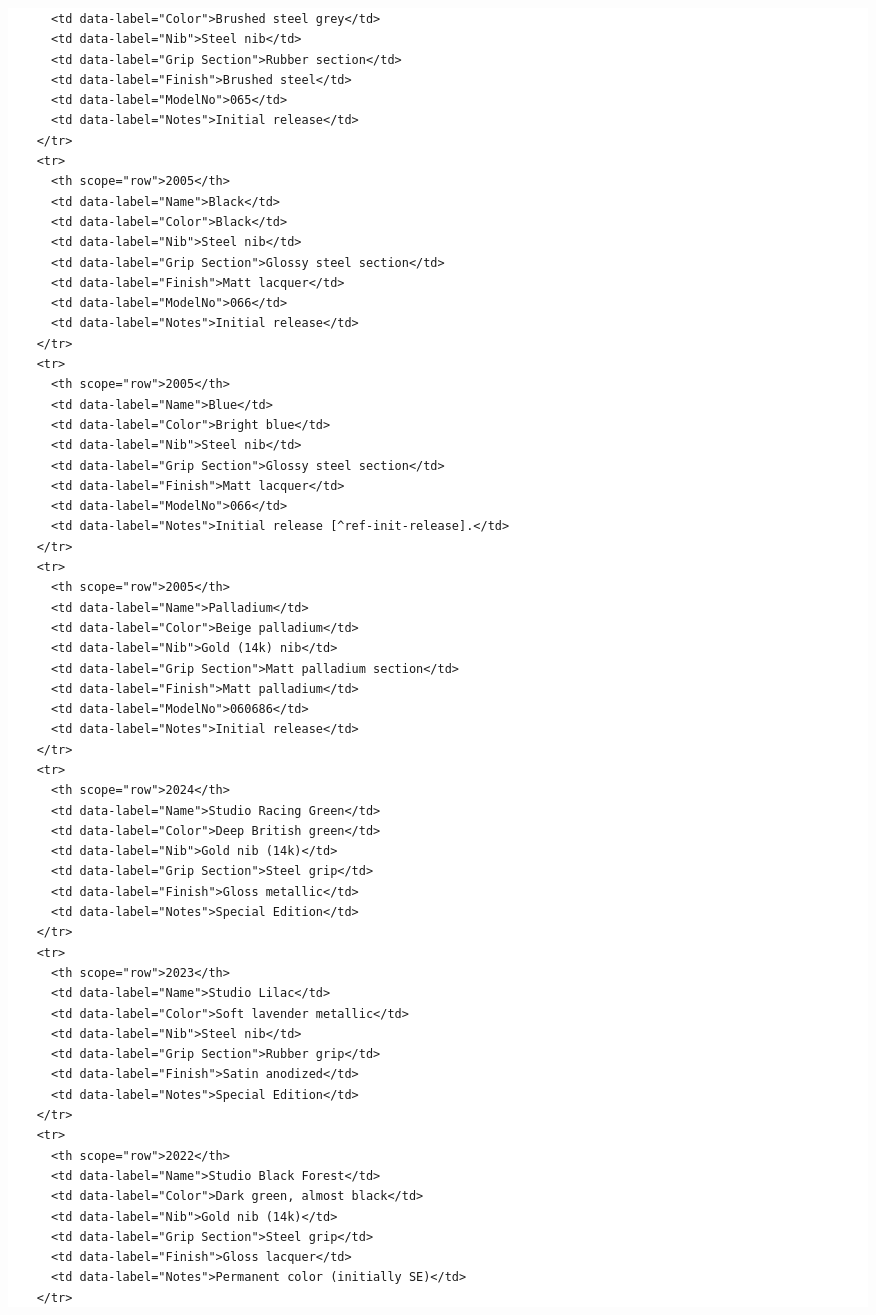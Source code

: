           <td data-label="Color">Brushed steel grey</td>
          <td data-label="Nib">Steel nib</td>
          <td data-label="Grip Section">Rubber section</td>
          <td data-label="Finish">Brushed steel</td>
          <td data-label="ModelNo">065</td>
          <td data-label="Notes">Initial release</td>
        </tr>
        <tr>
          <th scope="row">2005</th>
          <td data-label="Name">Black</td>
          <td data-label="Color">Black</td>
          <td data-label="Nib">Steel nib</td>
          <td data-label="Grip Section">Glossy steel section</td>
          <td data-label="Finish">Matt lacquer</td>
          <td data-label="ModelNo">066</td>
          <td data-label="Notes">Initial release</td>
        </tr>
        <tr>
          <th scope="row">2005</th>
          <td data-label="Name">Blue</td>
          <td data-label="Color">Bright blue</td>
          <td data-label="Nib">Steel nib</td>
          <td data-label="Grip Section">Glossy steel section</td>
          <td data-label="Finish">Matt lacquer</td>
          <td data-label="ModelNo">066</td>
          <td data-label="Notes">Initial release [^ref-init-release].</td>
        </tr>
        <tr>
          <th scope="row">2005</th>
          <td data-label="Name">Palladium</td>
          <td data-label="Color">Beige palladium</td>
          <td data-label="Nib">Gold (14k) nib</td>
          <td data-label="Grip Section">Matt palladium section</td>
          <td data-label="Finish">Matt palladium</td>
          <td data-label="ModelNo">060686</td>
          <td data-label="Notes">Initial release</td>
        </tr>
        <tr>
          <th scope="row">2024</th>
          <td data-label="Name">Studio Racing Green</td>
          <td data-label="Color">Deep British green</td>
          <td data-label="Nib">Gold nib (14k)</td>
          <td data-label="Grip Section">Steel grip</td>
          <td data-label="Finish">Gloss metallic</td>
          <td data-label="Notes">Special Edition</td>
        </tr>
        <tr>
          <th scope="row">2023</th>
          <td data-label="Name">Studio Lilac</td>
          <td data-label="Color">Soft lavender metallic</td>
          <td data-label="Nib">Steel nib</td>
          <td data-label="Grip Section">Rubber grip</td>
          <td data-label="Finish">Satin anodized</td>
          <td data-label="Notes">Special Edition</td>
        </tr>
        <tr>
          <th scope="row">2022</th>
          <td data-label="Name">Studio Black Forest</td>
          <td data-label="Color">Dark green, almost black</td>
          <td data-label="Nib">Gold nib (14k)</td>
          <td data-label="Grip Section">Steel grip</td>
          <td data-label="Finish">Gloss lacquer</td>
          <td data-label="Notes">Permanent color (initially SE)</td>
        </tr>

[^ref-a]: [iF Design - Lamy Studio](https://ifdesign.com/en/winner-ranking/project/lamy-studio/23768 "iF Design - Lamy Studio").
[^ref-c]: [Suche nach den Archetypen von morgen - NNZ](https://www.nzz.ch/suche_nach_den_archetypen_von_morgen-ld.497054 "Suche nach den Archetypen von morgen").
[^ref-b]: [Hannes Wettstein - Wikipedia](https://de.wikipedia.org/wiki/Hannes_Wettstein "Hannes Wettstein - Wiki").
[^ref-d]: [Lamy Scribble - Bleistift Blog](https://bleistift.blog/2014/07/lamy-scribble/ "Lamy Scribble").
[^ref-init-release]: According to Lamy it was part of the initial release, however [Internet Archive](https://web.archive.org/web/20050206014328/http://www.lamy.com/ "Internet Archive Lamy 2005") only shows the Palladium, Black and Brushed. 